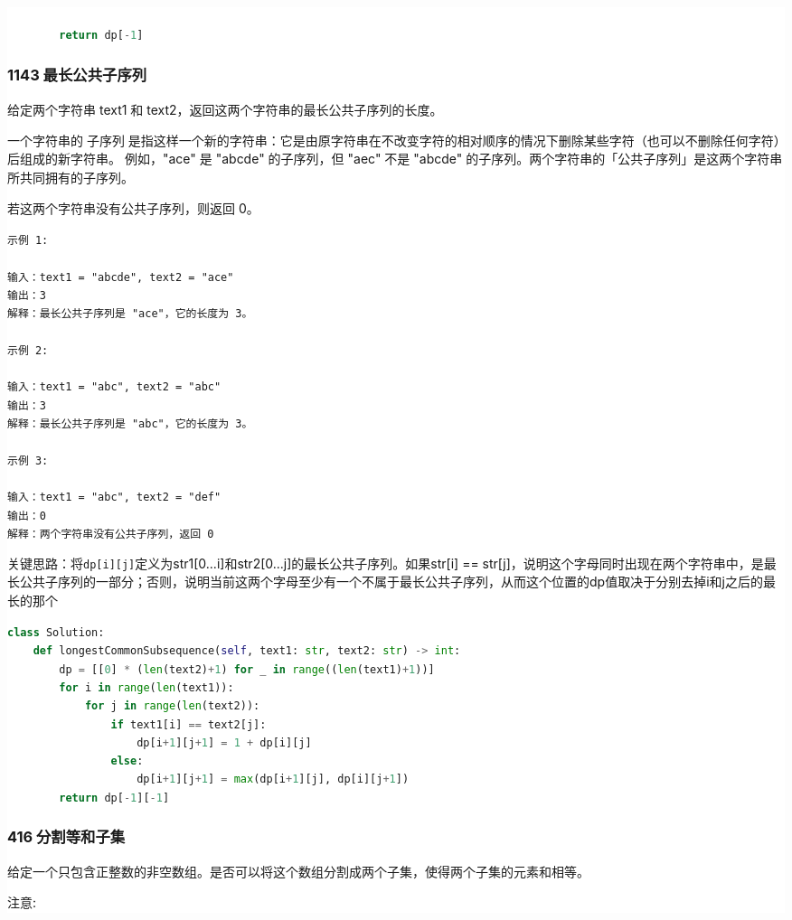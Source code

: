 ```python
        
        return dp[-1]
```

### 1143 最长公共子序列

给定两个字符串 text1 和 text2，返回这两个字符串的最长公共子序列的长度。

一个字符串的 子序列 是指这样一个新的字符串：它是由原字符串在不改变字符的相对顺序的情况下删除某些字符（也可以不删除任何字符）后组成的新字符串。
例如，"ace" 是 "abcde" 的子序列，但 "aec" 不是 "abcde" 的子序列。两个字符串的「公共子序列」是这两个字符串所共同拥有的子序列。

若这两个字符串没有公共子序列，则返回 0。

```
示例 1:

输入：text1 = "abcde", text2 = "ace" 
输出：3  
解释：最长公共子序列是 "ace"，它的长度为 3。

示例 2:

输入：text1 = "abc", text2 = "abc"
输出：3
解释：最长公共子序列是 "abc"，它的长度为 3。

示例 3:

输入：text1 = "abc", text2 = "def"
输出：0
解释：两个字符串没有公共子序列，返回 0
```

关键思路：将`dp[i][j]`定义为str1[0...i]和str2[0...j]的最长公共子序列。如果str[i] == str[j]，说明这个字母同时出现在两个字符串中，是最长公共子序列的一部分；否则，说明当前这两个字母至少有一个不属于最长公共子序列，从而这个位置的dp值取决于分别去掉i和j之后的最长的那个

```python
class Solution:
    def longestCommonSubsequence(self, text1: str, text2: str) -> int:
        dp = [[0] * (len(text2)+1) for _ in range((len(text1)+1))]
        for i in range(len(text1)):
            for j in range(len(text2)):
                if text1[i] == text2[j]:
                    dp[i+1][j+1] = 1 + dp[i][j]
                else:
                    dp[i+1][j+1] = max(dp[i+1][j], dp[i][j+1])
        return dp[-1][-1]
```

### 416 分割等和子集

给定一个只包含正整数的非空数组。是否可以将这个数组分割成两个子集，使得两个子集的元素和相等。

注意:
